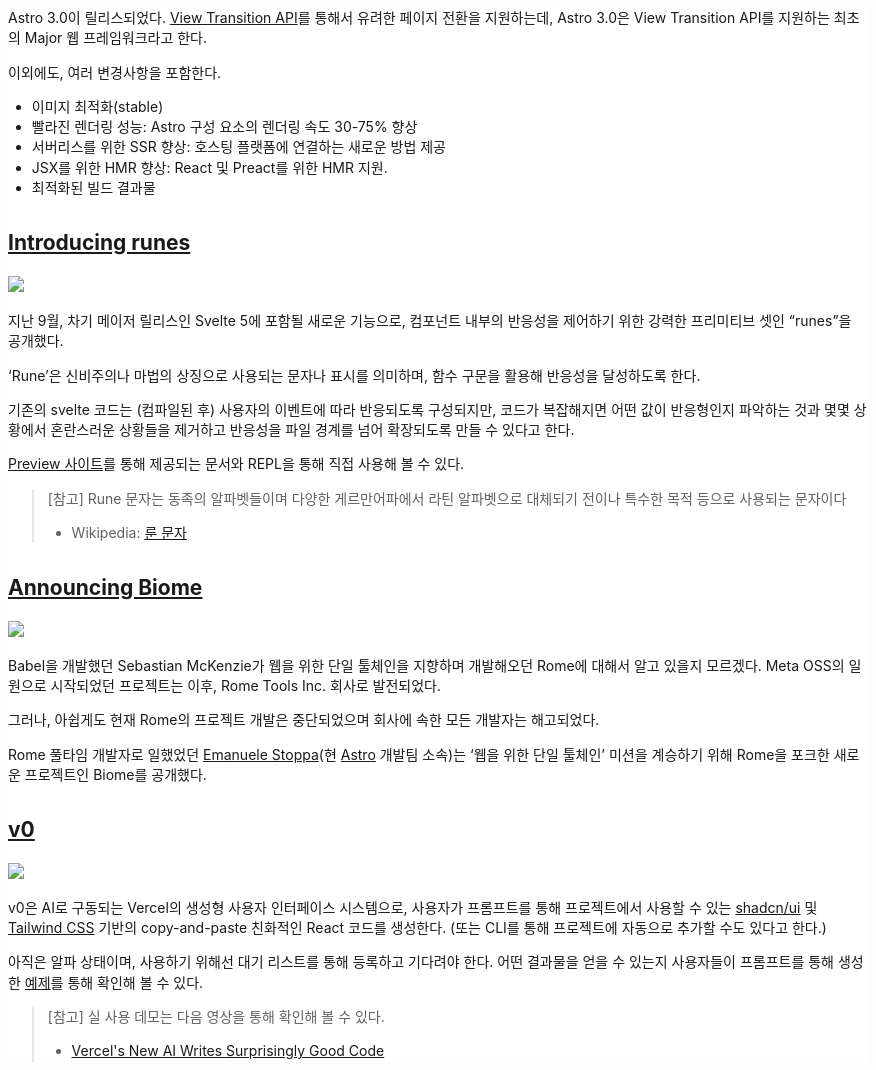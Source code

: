 Astro 3.0이 릴리스되었다. [View Transition API](https://developer.chrome.com/docs/web-platform/view-transitions/)를 통해서 유려한 페이지 전환을 지원하는데, Astro 3.0은 View Transition API를 지원하는 최초의 Major 웹 프레임워크라고 한다.

이외에도, 여러 변경사항을 포함한다.

- 이미지 최적화(stable)
- 빨라진 렌더링 성능: Astro 구성 요소의 렌더링 속도 30-75% 향상
- 서버리스를 위한 SSR 향상: 호스팅 플랫폼에 연결하는 새로운 방법 제공
- JSX를 위한 HMR 향상: React 및 Preact를 위한 HMR 지원.
- 최적화된 빌드 결과물

## [Introducing runes](https://svelte.dev/blog/runes)

<img src=https://i.ytimg.com/vi/RVnxF3j3N8U/hqdefault.jpg width=500>

지난 9월, 차기 메이저 릴리스인 Svelte 5에 포함될 새로운 기능으로, 컴포넌트 내부의 반응성을 제어하기 위한 강력한 프리미티브 셋인 “runes”을 공개했다.

‘Rune’은 신비주의나 마법의 상징으로 사용되는 문자나 표시를 의미하며, 함수 구문을 활용해 반응성을 달성하도록 한다.

기존의 svelte 코드는 (컴파일된 후) 사용자의 이벤트에 따라 반응되도록 구성되지만, 코드가 복잡해지면 어떤 값이 반응형인지 파악하는 것과 몇몇 상황에서 혼란스러운 상황들을 제거하고 반응성을 파일 경계를 넘어 확장되도록 만들 수 있다고 한다.

[Preview 사이트](https://svelte-5-preview.vercel.app/)를 통해 제공되는 문서와 REPL을 통해 직접 사용해 볼 수 있다.

> [참고]
> Rune 문자는 동족의 알파벳들이며 다양한 게르만어파에서 라틴 알파벳으로 대체되기 전이나 특수한 목적 등으로 사용되는 문자이다
>
> - Wikipedia: [룬 문자](https://ko.wikipedia.org/wiki/%EB%A3%AC_%EB%AC%B8%EC%9E%90)

## [Announcing Biome](https://biomejs.dev/blog/annoucing-biome)

<img src=https://biomejs.dev/img/blog/announcing-biome/biome-logo-slogan.png width=500>

Babel을 개발했던 Sebastian McKenzie가 웹을 위한 단일 툴체인을 지향하며 개발해오던 Rome에 대해서 알고 있을지 모르겠다.
Meta OSS의 일원으로 시작되었던 프로젝트는 이후, Rome Tools Inc. 회사로 발전되었다.

그러나, 아쉽게도 현재 Rome의 프로젝트 개발은 중단되었으며 회사에 속한 모든 개발자는 해고되었다.

Rome 풀타임 개발자로 일했었던 [Emanuele Stoppa](https://github.com/ematipico)(현 [Astro](https://twitter.com/astrodotbuild) 개발팀 소속)는 ‘웹을 위한 단일 툴체인’ 미션을 계승하기 위해 Rome을 포크한 새로운 프로젝트인 Biome를 공개했다.

## [v0](https://v0.dev/)

<img src=https://ph-files.imgix.net/2c7b17e3-7a6d-4872-ab81-471803a924ce.png width=150>

v0은 AI로 구동되는 Vercel의 생성형 사용자 인터페이스 시스템으로, 사용자가 프롬프트를 통해 프로젝트에서 사용할 수 있는 [shadcn/ui](https://ui.shadcn.com/) 및 [Tailwind CSS](https://tailwindcss.com/) 기반의 copy-and-paste 친화적인 React 코드를 생성한다. (또는 CLI를 통해 프로젝트에 자동으로 추가할 수도 있다고 한다.)

아직은 알파 상태이며, 사용하기 위해선 대기 리스트를 통해 등록하고 기다려야 한다.
어떤 결과물을 얻을 수 있는지 사용자들이 프롬프트를 통해 생성한 [예제](https://v0.dev/explore)를 통해 확인해 볼 수 있다.

> [참고] 실 사용 데모는 다음 영상을 통해 확인해 볼 수 있다.
>
> - [Vercel's New AI Writes Surprisingly Good Code](https://youtu.be/xNG4zXpU1QA?t=39)
